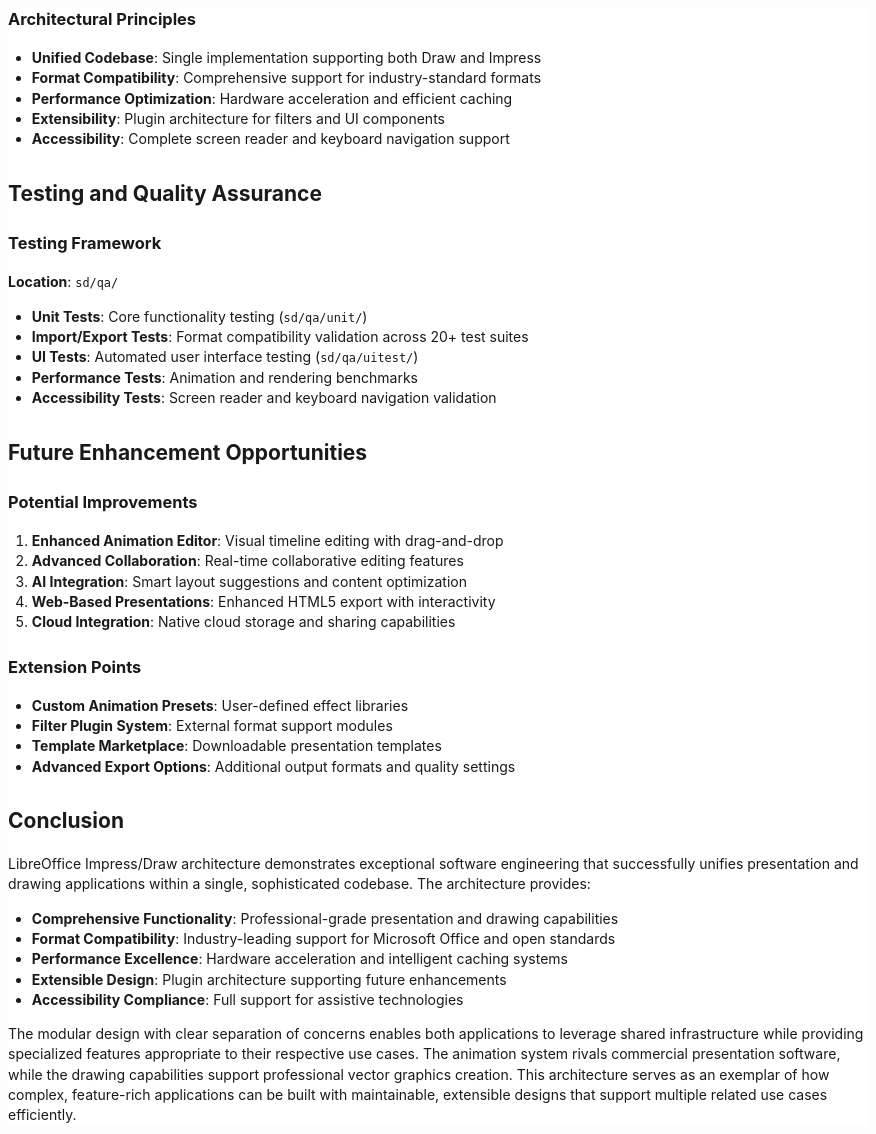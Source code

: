 ### Architectural Principles

- **Unified Codebase**: Single implementation supporting both Draw and Impress
- **Format Compatibility**: Comprehensive support for industry-standard formats
- **Performance Optimization**: Hardware acceleration and efficient caching
- **Extensibility**: Plugin architecture for filters and UI components
- **Accessibility**: Complete screen reader and keyboard navigation support

## Testing and Quality Assurance

### Testing Framework
**Location**: `sd/qa/`

- **Unit Tests**: Core functionality testing (`sd/qa/unit/`)
- **Import/Export Tests**: Format compatibility validation across 20+ test suites
- **UI Tests**: Automated user interface testing (`sd/qa/uitest/`)
- **Performance Tests**: Animation and rendering benchmarks
- **Accessibility Tests**: Screen reader and keyboard navigation validation

## Future Enhancement Opportunities

### Potential Improvements

1. **Enhanced Animation Editor**: Visual timeline editing with drag-and-drop
2. **Advanced Collaboration**: Real-time collaborative editing features
3. **AI Integration**: Smart layout suggestions and content optimization
4. **Web-Based Presentations**: Enhanced HTML5 export with interactivity
5. **Cloud Integration**: Native cloud storage and sharing capabilities

### Extension Points

- **Custom Animation Presets**: User-defined effect libraries
- **Filter Plugin System**: External format support modules
- **Template Marketplace**: Downloadable presentation templates
- **Advanced Export Options**: Additional output formats and quality settings

## Conclusion

LibreOffice Impress/Draw architecture demonstrates exceptional software engineering that successfully unifies presentation and drawing applications within a single, sophisticated codebase. The architecture provides:

- **Comprehensive Functionality**: Professional-grade presentation and drawing capabilities
- **Format Compatibility**: Industry-leading support for Microsoft Office and open standards
- **Performance Excellence**: Hardware acceleration and intelligent caching systems
- **Extensible Design**: Plugin architecture supporting future enhancements
- **Accessibility Compliance**: Full support for assistive technologies

The modular design with clear separation of concerns enables both applications to leverage shared infrastructure while providing specialized features appropriate to their respective use cases. The animation system rivals commercial presentation software, while the drawing capabilities support professional vector graphics creation. This architecture serves as an exemplar of how complex, feature-rich applications can be built with maintainable, extensible designs that support multiple related use cases efficiently.